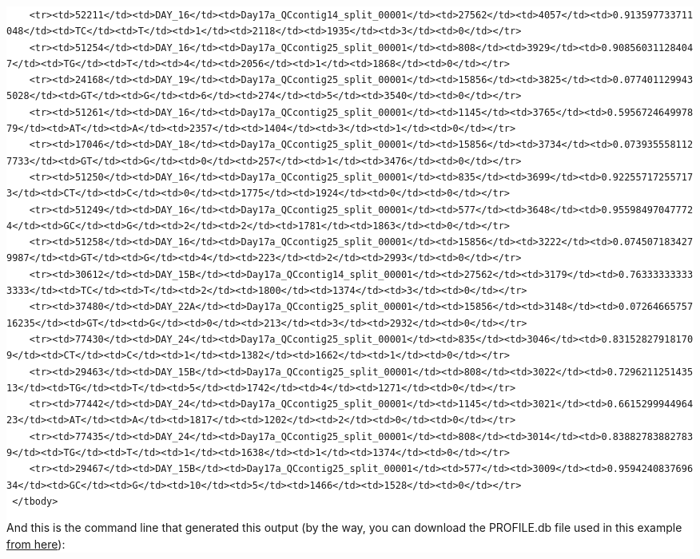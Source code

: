         <tr><td>52211</td><td>DAY_16</td><td>Day17a_QCcontig14_split_00001</td><td>27562</td><td>4057</td><td>0.913597733711048</td><td>TC</td><td>T</td><td>1</td><td>2118</td><td>1935</td><td>3</td><td>0</td></tr>
        <tr><td>51254</td><td>DAY_16</td><td>Day17a_QCcontig25_split_00001</td><td>808</td><td>3929</td><td>0.908560311284047</td><td>TG</td><td>T</td><td>4</td><td>2056</td><td>1</td><td>1868</td><td>0</td></tr>
        <tr><td>24168</td><td>DAY_19</td><td>Day17a_QCcontig25_split_00001</td><td>15856</td><td>3825</td><td>0.0774011299435028</td><td>GT</td><td>G</td><td>6</td><td>274</td><td>5</td><td>3540</td><td>0</td></tr>
        <tr><td>51261</td><td>DAY_16</td><td>Day17a_QCcontig25_split_00001</td><td>1145</td><td>3765</td><td>0.595672464997879</td><td>AT</td><td>A</td><td>2357</td><td>1404</td><td>3</td><td>1</td><td>0</td></tr>
        <tr><td>17046</td><td>DAY_18</td><td>Day17a_QCcontig25_split_00001</td><td>15856</td><td>3734</td><td>0.0739355581127733</td><td>GT</td><td>G</td><td>0</td><td>257</td><td>1</td><td>3476</td><td>0</td></tr>
        <tr><td>51250</td><td>DAY_16</td><td>Day17a_QCcontig25_split_00001</td><td>835</td><td>3699</td><td>0.922557172557173</td><td>CT</td><td>C</td><td>0</td><td>1775</td><td>1924</td><td>0</td><td>0</td></tr>
        <tr><td>51249</td><td>DAY_16</td><td>Day17a_QCcontig25_split_00001</td><td>577</td><td>3648</td><td>0.955984970477724</td><td>GC</td><td>G</td><td>2</td><td>2</td><td>1781</td><td>1863</td><td>0</td></tr>
        <tr><td>51258</td><td>DAY_16</td><td>Day17a_QCcontig25_split_00001</td><td>15856</td><td>3222</td><td>0.0745071834279987</td><td>GT</td><td>G</td><td>4</td><td>223</td><td>2</td><td>2993</td><td>0</td></tr>
        <tr><td>30612</td><td>DAY_15B</td><td>Day17a_QCcontig14_split_00001</td><td>27562</td><td>3179</td><td>0.763333333333333</td><td>TC</td><td>T</td><td>2</td><td>1800</td><td>1374</td><td>3</td><td>0</td></tr>
        <tr><td>37480</td><td>DAY_22A</td><td>Day17a_QCcontig25_split_00001</td><td>15856</td><td>3148</td><td>0.0726466575716235</td><td>GT</td><td>G</td><td>0</td><td>213</td><td>3</td><td>2932</td><td>0</td></tr>
        <tr><td>77430</td><td>DAY_24</td><td>Day17a_QCcontig25_split_00001</td><td>835</td><td>3046</td><td>0.831528279181709</td><td>CT</td><td>C</td><td>1</td><td>1382</td><td>1662</td><td>1</td><td>0</td></tr>
        <tr><td>29463</td><td>DAY_15B</td><td>Day17a_QCcontig25_split_00001</td><td>808</td><td>3022</td><td>0.729621125143513</td><td>TG</td><td>T</td><td>5</td><td>1742</td><td>4</td><td>1271</td><td>0</td></tr>
        <tr><td>77442</td><td>DAY_24</td><td>Day17a_QCcontig25_split_00001</td><td>1145</td><td>3021</td><td>0.661529994496423</td><td>AT</td><td>A</td><td>1817</td><td>1202</td><td>2</td><td>0</td><td>0</td></tr>
        <tr><td>77435</td><td>DAY_24</td><td>Day17a_QCcontig25_split_00001</td><td>808</td><td>3014</td><td>0.838827838827839</td><td>TG</td><td>T</td><td>1</td><td>1638</td><td>1</td><td>1374</td><td>0</td></tr>
        <tr><td>29467</td><td>DAY_15B</td><td>Day17a_QCcontig25_split_00001</td><td>577</td><td>3009</td><td>0.959424083769634</td><td>GC</td><td>G</td><td>10</td><td>5</td><td>1466</td><td>1528</td><td>0</td></tr>
     </tbody>
</table>

And this is the command line that generated this output (by the way, you can download the PROFILE.db file used in this example [from here](http://figshare.com/articles/Sharon_et_al_metagenome/1499236)):
